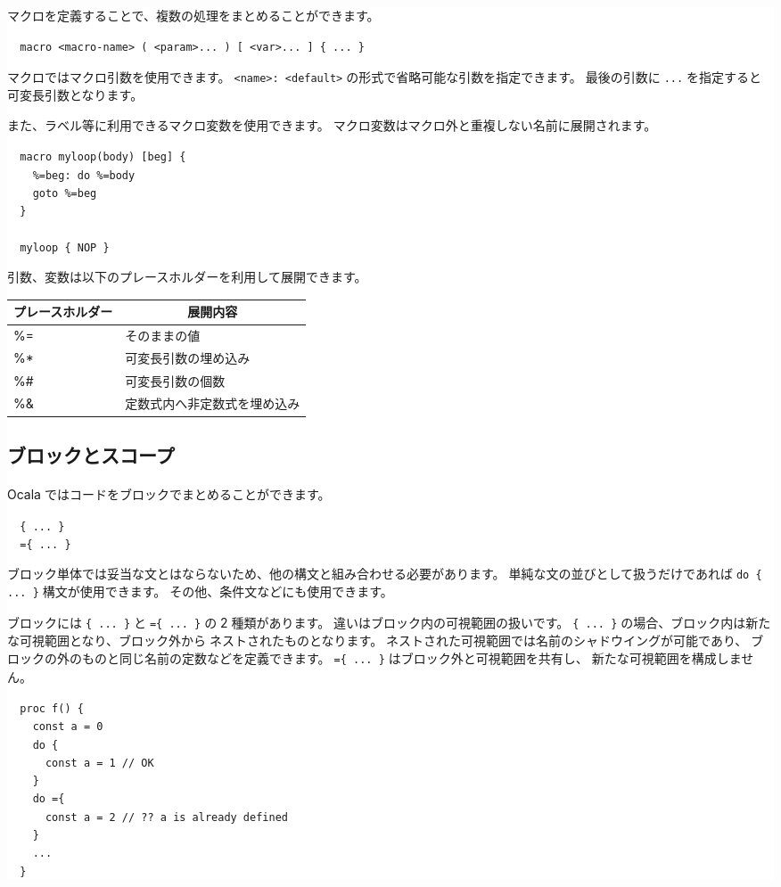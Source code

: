 マクロを定義することで、複数の処理をまとめることができます。

```
  macro <macro-name> ( <param>... ) [ <var>... ] { ... }
```

マクロではマクロ引数を使用できます。
`<name>: <default>` の形式で省略可能な引数を指定できます。
最後の引数に `...` を指定すると可変長引数となります。

また、ラベル等に利用できるマクロ変数を使用できます。
マクロ変数はマクロ外と重複しない名前に展開されます。

```
  macro myloop(body) [beg] {
    %=beg: do %=body
    goto %=beg
  }

  myloop { NOP }
```

引数、変数は以下のプレースホルダーを利用して展開できます。

| プレースホルダー | 展開内容                     |
|------------------|------------------------------|
| %=               | そのままの値                 |
| %*               | 可変長引数の埋め込み         |
| %#               | 可変長引数の個数             |
| %&               | 定数式内へ非定数式を埋め込み |

## ブロックとスコープ

Ocala ではコードをブロックでまとめることができます。

```
  { ... }
  ={ ... }
```

ブロック単体では妥当な文とはならないため、他の構文と組み合わせる必要があります。
単純な文の並びとして扱うだけであれば `do { ... }` 構文が使用できます。
その他、条件文などにも使用できます。

ブロックには `{ ... }` と `={ ... }` の 2 種類があります。
違いはブロック内の可視範囲の扱いです。
`{ ... }` の場合、ブロック内は新たな可視範囲となり、ブロック外から
ネストされたものとなります。
ネストされた可視範囲では名前のシャドウイングが可能であり、
ブロックの外のものと同じ名前の定数などを定義できます。
`={ ... }` はブロック外と可視範囲を共有し、
新たな可視範囲を構成しません。

```
  proc f() {
    const a = 0
    do {
      const a = 1 // OK
    }
    do ={
      const a = 2 // ?? a is already defined
    }
    ...
  }

```
